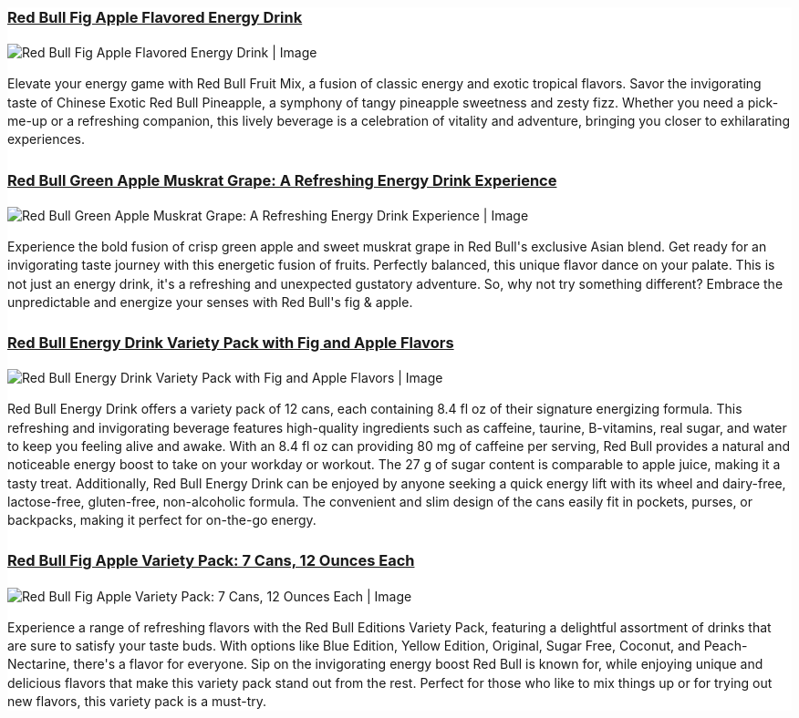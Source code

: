 
### [Red Bull Fig Apple Flavored Energy Drink](https://www.amazon.com/s?tag=friendsshop06-20&k=Fig+Apple+Red+Bull)

![Red Bull Fig Apple Flavored Energy Drink | Image](https://encrypted-tbn1.gstatic.com/shopping?q=tbn:ANd9GcRREG2DbFInjwF-BR0Gsbi-zC7gKjCpgQeAGgnMw3IEyxSzoJ8&usqp=CAY)

Elevate your energy game with Red Bull Fruit Mix, a fusion of classic energy and exotic tropical flavors. Savor the invigorating taste of Chinese Exotic Red Bull Pineapple, a symphony of tangy pineapple sweetness and zesty fizz. Whether you need a pick-me-up or a refreshing companion, this lively beverage is a celebration of vitality and adventure, bringing you closer to exhilarating experiences. 


### [Red Bull Green Apple Muskrat Grape: A Refreshing Energy Drink Experience](https://www.amazon.com/s?tag=friendsshop06-20&k=Fig+Apple+Red+Bull)

![Red Bull Green Apple Muskrat Grape: A Refreshing Energy Drink Experience | Image](https://encrypted-tbn3.gstatic.com/shopping?q=tbn:ANd9GcR7fucQW3Gpj3Wxvva-p2MuvhM7VRD0N10\_XKIE5rOHZcpOLYg&usqp=CAY)

Experience the bold fusion of crisp green apple and sweet muskrat grape in Red Bull's exclusive Asian blend. Get ready for an invigorating taste journey with this energetic fusion of fruits. Perfectly balanced, this unique flavor dance on your palate. This is not just an energy drink, it's a refreshing and unexpected gustatory adventure. So, why not try something different? Embrace the unpredictable and energize your senses with Red Bull's fig & apple. 


### [Red Bull Energy Drink Variety Pack with Fig and Apple Flavors](https://www.amazon.com/s?tag=friendsshop06-20&k=Fig+Apple+Red+Bull)

![Red Bull Energy Drink Variety Pack with Fig and Apple Flavors | Image](https://encrypted-tbn0.gstatic.com/shopping?q=tbn:ANd9GcTz\_fJFcKDGzrSO4hcKS01EDoplOYatMFKr09G19M8E\_pUZfQOO&usqp=CAY)

Red Bull Energy Drink offers a variety pack of 12 cans, each containing 8.4 fl oz of their signature energizing formula. This refreshing and invigorating beverage features high-quality ingredients such as caffeine, taurine, B-vitamins, real sugar, and water to keep you feeling alive and awake. With an 8.4 fl oz can providing 80 mg of caffeine per serving, Red Bull provides a natural and noticeable energy boost to take on your workday or workout. The 27 g of sugar content is comparable to apple juice, making it a tasty treat. Additionally, Red Bull Energy Drink can be enjoyed by anyone seeking a quick energy lift with its wheel and dairy-free, lactose-free, gluten-free, non-alcoholic formula. The convenient and slim design of the cans easily fit in pockets, purses, or backpacks, making it perfect for on-the-go energy. 


### [Red Bull Fig Apple Variety Pack: 7 Cans, 12 Ounces Each](https://www.amazon.com/s?tag=friendsshop06-20&k=Fig+Apple+Red+Bull)

![Red Bull Fig Apple Variety Pack: 7 Cans, 12 Ounces Each | Image](https://encrypted-tbn0.gstatic.com/shopping?q=tbn:ANd9GcSMUrzpBdSr3BpMPOOTmo8Aj6DFCIqEPdkDX5HDIQZP\_9cpGSOuyc2wSEECI-OykNUAMDmd1FnR0SFLo47uUdT4eRZwCQNy&usqp=CAY)

Experience a range of refreshing flavors with the Red Bull Editions Variety Pack, featuring a delightful assortment of drinks that are sure to satisfy your taste buds. With options like Blue Edition, Yellow Edition, Original, Sugar Free, Coconut, and Peach-Nectarine, there's a flavor for everyone. Sip on the invigorating energy boost Red Bull is known for, while enjoying unique and delicious flavors that make this variety pack stand out from the rest. Perfect for those who like to mix things up or for trying out new flavors, this variety pack is a must-try. 

